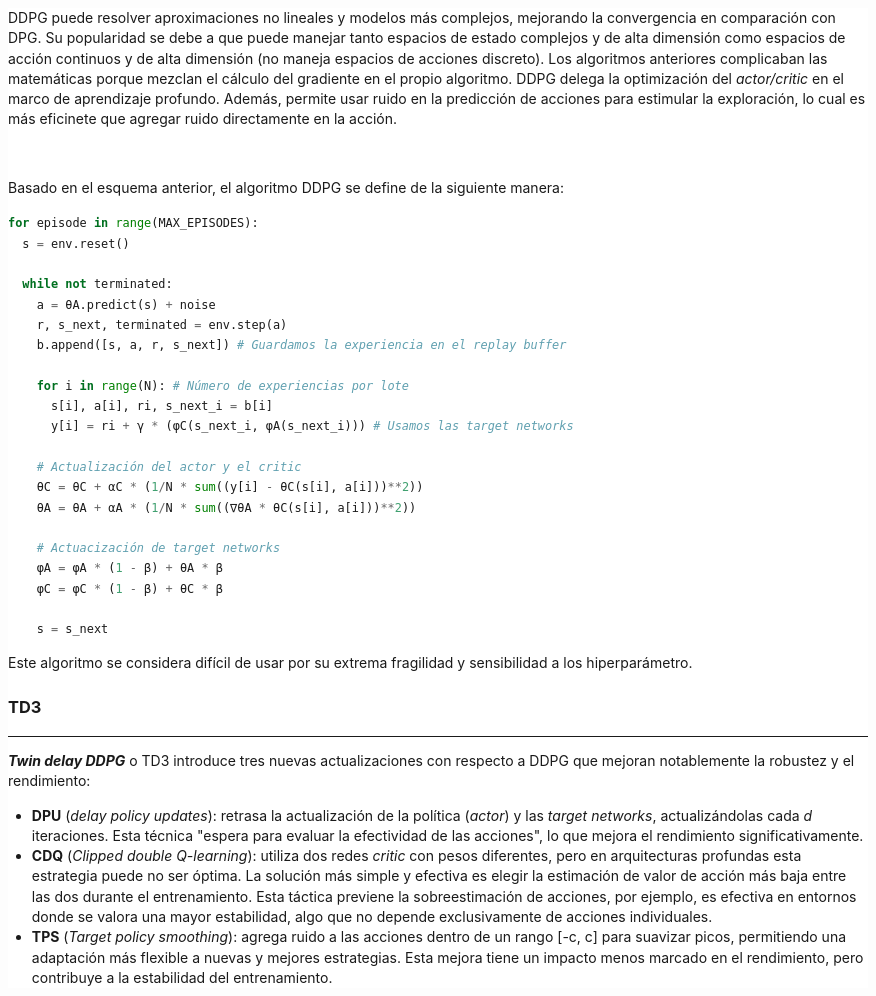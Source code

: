 DDPG puede resolver aproximaciones no lineales y modelos más complejos, mejorando la convergencia en comparación con DPG. Su popularidad se debe a que puede manejar tanto espacios de estado complejos y de alta dimensión como espacios de acción continuos y de alta dimensión (no maneja espacios de acciones discreto). Los algoritmos anteriores complicaban las matemáticas porque mezclan el cálculo del gradiente en el propio algoritmo. DDPG delega la optimización del *actor/critic* en el marco de aprendizaje profundo. Además, permite usar ruido en la predicción de acciones para estimular la exploración, lo cual es más eficinete que agregar ruido directamente en la acción.
<figure class="align-center" style="max-width: 100%">
  <img src="{{ site.url }}{{ site.baseurl }}/images/DRL/DDPG.png" alt="">
</figure>

Basado en el esquema anterior, el algoritmo DDPG se define de la siguiente manera:
```python
for episode in range(MAX_EPISODES):
  s = env.reset()

  while not terminated:
    a = θA.predict(s) + noise
    r, s_next, terminated = env.step(a)
    b.append([s, a, r, s_next]) # Guardamos la experiencia en el replay buffer

    for i in range(N): # Número de experiencias por lote
      s[i], a[i], ri, s_next_i = b[i]
      y[i] = ri + γ * (φC(s_next_i, φA(s_next_i))) # Usamos las target networks

    # Actualización del actor y el critic
    θC = θC + αC * (1/N * sum((y[i] - θC(s[i], a[i]))**2))
    θA = θA + αA * (1/N * sum((∇θA * θC(s[i], a[i]))**2))

    # Actuacización de target networks
    φA = φA * (1 - β) + θA * β
    φC = φC * (1 - β) + θC * β

    s = s_next
```

Este algoritmo se considera difícil de usar por su extrema fragilidad y sensibilidad a los hiperparámetro.

### TD3
---
***Twin delay DDPG*** o TD3 introduce tres nuevas actualizaciones con respecto a DDPG que mejoran notablemente la robustez y el rendimiento:
- **DPU** (*delay policy updates*): retrasa la actualización de la política (*actor*) y las *target networks*, actualizándolas cada *d* iteraciones. Esta técnica "espera para evaluar la efectividad de las acciones", lo que mejora el rendimiento significativamente.
- **CDQ** (*Clipped double Q-learning*): utiliza dos redes *critic* con pesos diferentes, pero en arquitecturas profundas esta estrategia puede no ser óptima. La solución más simple y efectiva es elegir la estimación de valor de acción más baja entre las dos durante el entrenamiento. Esta táctica previene la sobreestimación de acciones, por ejemplo, es efectiva en entornos donde se valora una mayor estabilidad, algo que no depende exclusivamente de acciones individuales.
- **TPS** (*Target policy smoothing*): agrega ruido a las acciones dentro de un rango [-c, c] para suavizar picos, permitiendo una adaptación más flexible a nuevas y mejores estrategias. Esta mejora tiene un impacto menos marcado en el rendimiento, pero contribuye a la estabilidad del entrenamiento.
